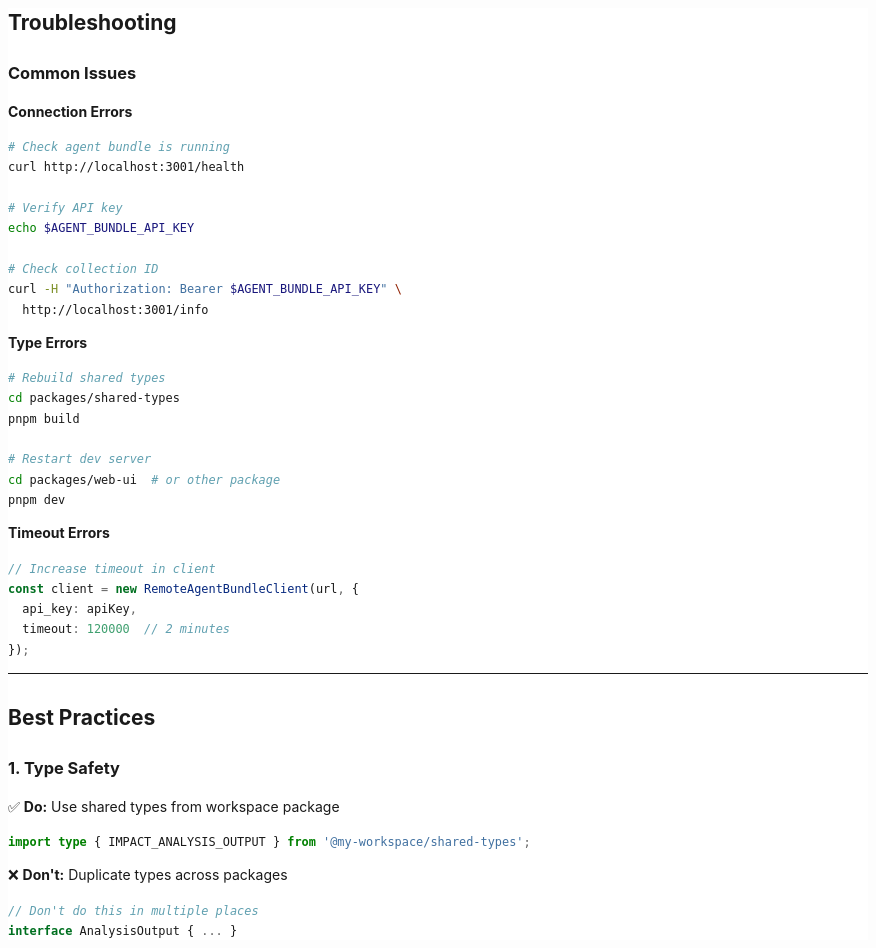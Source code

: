 
## Troubleshooting

### Common Issues

**Connection Errors**
```bash
# Check agent bundle is running
curl http://localhost:3001/health

# Verify API key
echo $AGENT_BUNDLE_API_KEY

# Check collection ID
curl -H "Authorization: Bearer $AGENT_BUNDLE_API_KEY" \
  http://localhost:3001/info
```

**Type Errors**
```bash
# Rebuild shared types
cd packages/shared-types
pnpm build

# Restart dev server
cd packages/web-ui  # or other package
pnpm dev
```

**Timeout Errors**
```typescript
// Increase timeout in client
const client = new RemoteAgentBundleClient(url, {
  api_key: apiKey,
  timeout: 120000  // 2 minutes
});
```

---

## Best Practices

### 1. Type Safety

✅ **Do:** Use shared types from workspace package
```typescript
import type { IMPACT_ANALYSIS_OUTPUT } from '@my-workspace/shared-types';
```

❌ **Don't:** Duplicate types across packages
```typescript
// Don't do this in multiple places
interface AnalysisOutput { ... }
```
